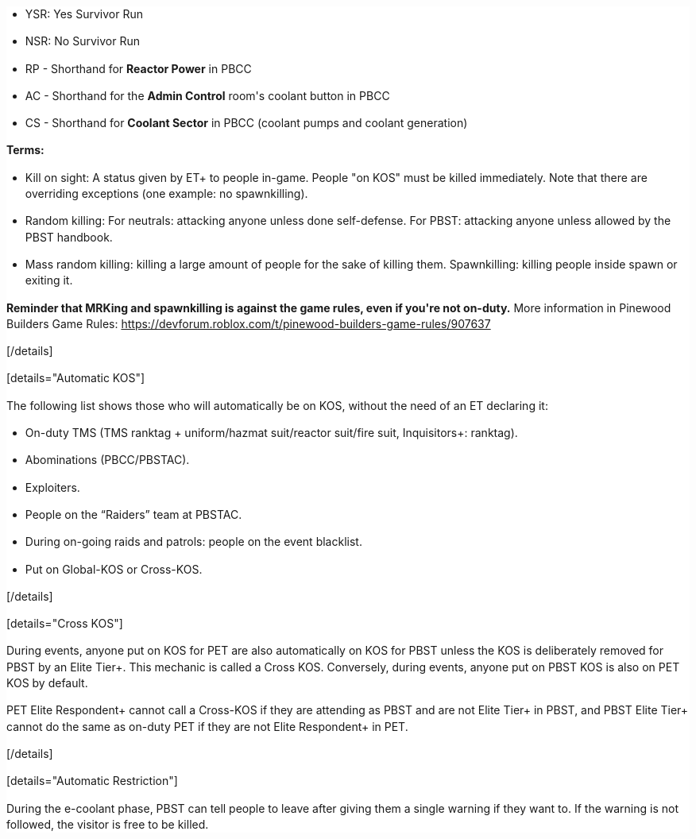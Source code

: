 - YSR: Yes Survivor Run

- NSR: No Survivor Run

- RP - Shorthand for **Reactor Power** in PBCC

- AC - Shorthand for the **Admin Control** room's coolant button in PBCC

- CS - Shorthand for **Coolant Sector** in PBCC (coolant pumps and coolant generation)

**Terms:**
- Kill on sight: A status given by ET+ to people in-game. People "on KOS" must be killed immediately. Note that there are overriding exceptions (one example: no spawnkilling).

- Random killing: For neutrals: attacking anyone unless done self-defense. For PBST: attacking anyone unless allowed by the PBST handbook.

- Mass random killing: killing a large amount of people for the sake of killing them.
Spawnkilling: killing people inside spawn or exiting it.

**Reminder that MRKing and spawnkilling is against the game rules, even if you're not on-duty.**
More information in Pinewood Builders Game Rules: https://devforum.roblox.com/t/pinewood-builders-game-rules/907637

[/details]

[details="Automatic KOS"]

The following list shows those who will automatically be on KOS, without the need of an ET declaring it:

* On-duty TMS (TMS ranktag + uniform/hazmat suit/reactor suit/fire suit, Inquisitors+: ranktag).

* Abominations (PBCC/PBSTAC).

* Exploiters.

* People on the “Raiders” team at PBSTAC.

* During on-going raids and patrols: people on the event blacklist.

* Put on Global-KOS or Cross-KOS.

[/details]

[details="Cross KOS"]

During events, anyone put on KOS for PET are also automatically on KOS for PBST unless the KOS is deliberately removed for PBST by an Elite Tier+. This mechanic is called a Cross KOS. Conversely, during events, anyone put on PBST KOS is also on PET KOS by default.

PET Elite Respondent+ cannot call a Cross-KOS if they are attending as PBST and are not Elite Tier+ in PBST, and PBST Elite Tier+ cannot do the same as on-duty PET if they are not Elite Respondent+ in PET.

[/details]

[details="Automatic Restriction"]

During the e-coolant phase, PBST can tell people to leave after giving them a single warning if they want to. If the warning is not followed, the visitor is free to be killed.
